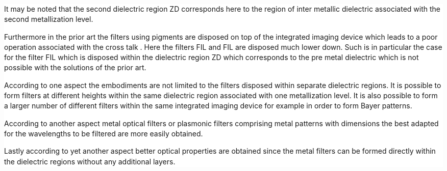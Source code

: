 It may be noted that the second dielectric region ZD corresponds here to the region of inter metallic dielectric associated with the second metallization level.

Furthermore in the prior art the filters using pigments are disposed on top of the integrated imaging device which leads to a poor operation associated with the cross talk . Here the filters FIL and FIL are disposed much lower down. Such is in particular the case for the filter FIL which is disposed within the dielectric region ZD which corresponds to the pre metal dielectric which is not possible with the solutions of the prior art.

According to one aspect the embodiments are not limited to the filters disposed within separate dielectric regions. It is possible to form filters at different heights within the same dielectric region associated with one metallization level. It is also possible to form a larger number of different filters within the same integrated imaging device for example in order to form Bayer patterns.

According to another aspect metal optical filters or plasmonic filters comprising metal patterns with dimensions the best adapted for the wavelengths to be filtered are more easily obtained.

Lastly according to yet another aspect better optical properties are obtained since the metal filters can be formed directly within the dielectric regions without any additional layers.


